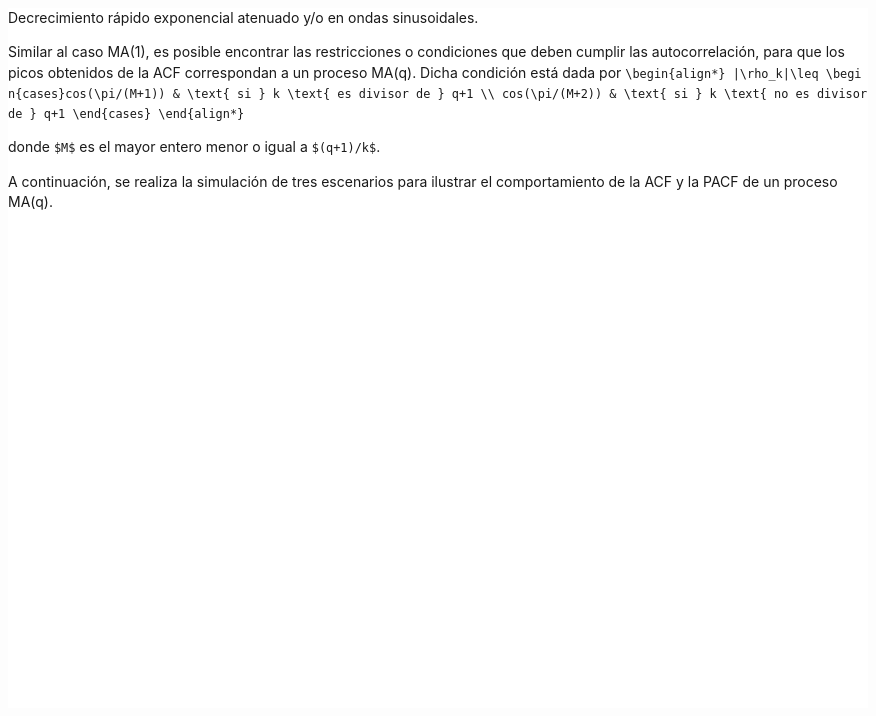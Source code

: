 </td>
<td style="text-align:left;width: 6cm; ">
Decrecimiento rápido exponencial atenuado y/o en ondas sinusoidales.
</td>
</tr>
</tbody>
</table>

Similar al caso MA(1), es posible encontrar las restricciones o
condiciones que deben cumplir las autocorrelación, para que los picos
obtenidos de la ACF correspondan a un proceso MA(q). Dicha condición
está dada por 
`\begin{align*} |\rho_k|\leq \begin{cases}cos(\pi/(M+1)) & \text{ si } k \text{ es divisor de } q+1 \\ cos(\pi/(M+2)) & \text{ si } k \text{ no es divisor de } q+1 \end{cases} \end{align*}`

donde `$M$` es el mayor entero menor o igual a `$(q+1)/k$`.

A continuación, se realiza la simulación de tres escenarios para
ilustrar el comportamiento de la ACF y la PACF de un proceso MA(q).
<pre>
<div id="htmlwidget-286ed71b8aaf7cc0f4f0" style="width:700px;height:400px;" class="plotly html-widget"></div>